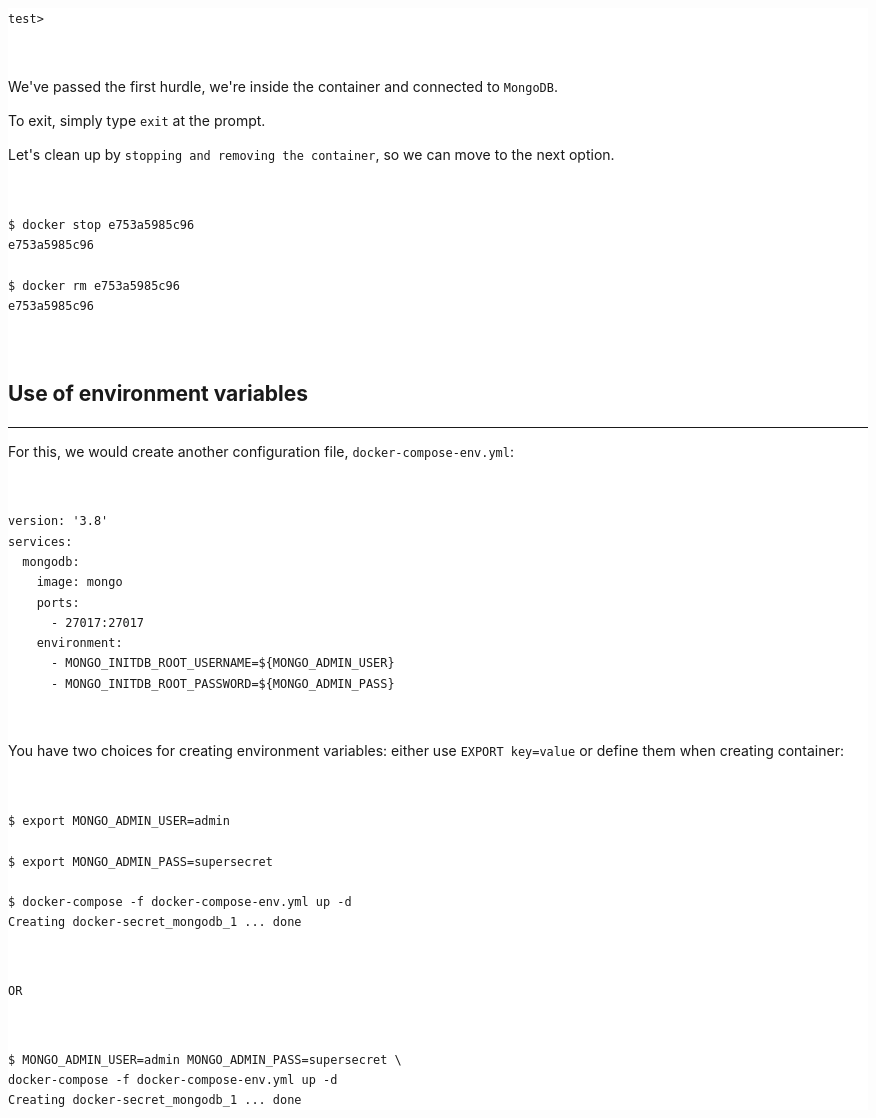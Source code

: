     test>

<br>

We've passed the first hurdle, we're inside the container and connected to `MongoDB`.

To exit, simply type `exit` at the prompt.

Let's clean up by `stopping and removing the container`, so we can move to the next option.

<br>

    $ docker stop e753a5985c96
    e753a5985c96

    $ docker rm e753a5985c96
    e753a5985c96

<br>

## Use of environment variables
***

For this, we would create another configuration file, `docker-compose-env.yml`:

<br>

```
version: '3.8'
services:
  mongodb:
    image: mongo
    ports:
      - 27017:27017
    environment:
      - MONGO_INITDB_ROOT_USERNAME=${MONGO_ADMIN_USER}
      - MONGO_INITDB_ROOT_PASSWORD=${MONGO_ADMIN_PASS}
```

<br>

You have two choices for creating environment variables: either use `EXPORT key=value` or define them when creating container:

<br>

    $ export MONGO_ADMIN_USER=admin

    $ export MONGO_ADMIN_PASS=supersecret

    $ docker-compose -f docker-compose-env.yml up -d
    Creating docker-secret_mongodb_1 ... done

<br>

`OR`

<br>

    $ MONGO_ADMIN_USER=admin MONGO_ADMIN_PASS=supersecret \
    docker-compose -f docker-compose-env.yml up -d
    Creating docker-secret_mongodb_1 ... done
